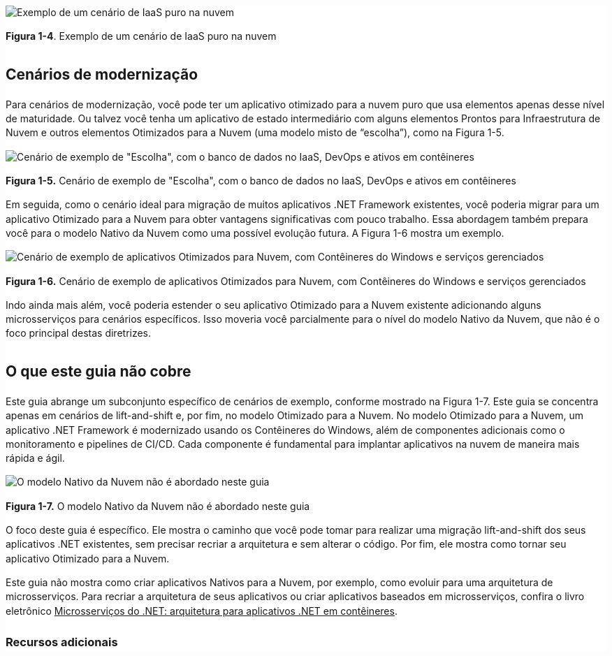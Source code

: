 ![Exemplo de um cenário de IaaS puro na nuvem](./media/image1-4.png)

**Figura 1-4**. Exemplo de um cenário de IaaS puro na nuvem

## <a name="modernization-scenarios"></a>Cenários de modernização

Para cenários de modernização, você pode ter um aplicativo otimizado para a nuvem puro que usa elementos apenas desse nível de maturidade. Ou talvez você tenha um aplicativo de estado intermediário com alguns elementos Prontos para Infraestrutura de Nuvem e outros elementos Otimizados para a Nuvem (uma modelo misto de “escolha”), como na Figura 1-5.

![Cenário de exemplo de "Escolha", com o banco de dados no IaaS, DevOps e ativos em contêineres](./media/image1-5.png)

**Figura 1-5.** Cenário de exemplo de "Escolha", com o banco de dados no IaaS, DevOps e ativos em contêineres

Em seguida, como o cenário ideal para migração de muitos aplicativos .NET Framework existentes, você poderia migrar para um aplicativo Otimizado para a Nuvem para obter vantagens significativas com pouco trabalho. Essa abordagem também prepara você para o modelo Nativo da Nuvem como uma possível evolução futura. A Figura 1-6 mostra um exemplo.

![Cenário de exemplo de aplicativos Otimizados para Nuvem, com Contêineres do Windows e serviços gerenciados](./media/image1-6.png)

**Figura 1-6.** Cenário de exemplo de aplicativos Otimizados para Nuvem, com Contêineres do Windows e serviços gerenciados

Indo ainda mais além, você poderia estender o seu aplicativo Otimizado para a Nuvem existente adicionando alguns microsserviços para cenários específicos. Isso moveria você parcialmente para o nível do modelo Nativo da Nuvem, que não é o foco principal destas diretrizes.

## <a name="what-this-guide-does-not-cover"></a>O que este guia não cobre

Este guia abrange um subconjunto específico de cenários de exemplo, conforme mostrado na Figura 1-7. Este guia se concentra apenas em cenários de lift-and-shift e, por fim, no modelo Otimizado para a Nuvem. No modelo Otimizado para a Nuvem, um aplicativo .NET Framework é modernizado usando os Contêineres do Windows, além de componentes adicionais como o monitoramento e pipelines de CI/CD. Cada componente é fundamental para implantar aplicativos na nuvem de maneira mais rápida e ágil.

![O modelo Nativo da Nuvem não é abordado neste guia](./media/image1-7.png)

**Figura 1-7.** O modelo Nativo da Nuvem não é abordado neste guia

O foco deste guia é específico. Ele mostra o caminho que você pode tomar para realizar uma migração lift-and-shift dos seus aplicativos .NET existentes, sem precisar recriar a arquitetura e sem alterar o código. Por fim, ele mostra como tornar seu aplicativo Otimizado para a Nuvem.

Este guia não mostra como criar aplicativos Nativos para a Nuvem, por exemplo, como evoluir para uma arquitetura de microsserviços. Para recriar a arquitetura de seus aplicativos ou criar aplicativos baseados em microsserviços, confira o livro eletrônico [Microsserviços do .NET: arquitetura para aplicativos .NET em contêineres](https://aka.ms/microservicesebook).

### <a name="additional-resources"></a>Recursos adicionais
